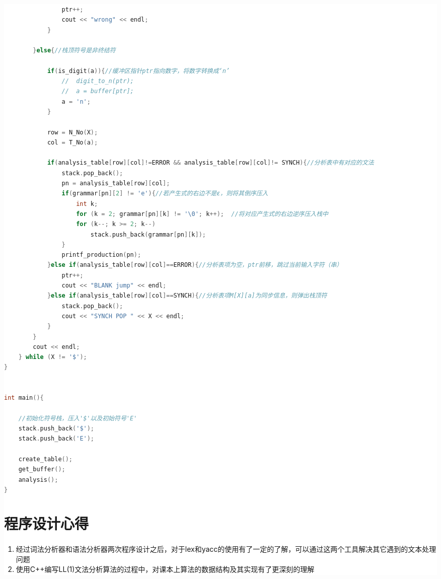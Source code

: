 ```C++
                ptr++;
                cout << "wrong" << endl;
            }

        }else{//栈顶符号是非终结符

            if(is_digit(a)){//缓冲区指针ptr指向数字，将数字转换成‘n’
                //  digit_to_n(ptr);
                //  a = buffer[ptr];
                a = 'n';
            }

            row = N_No(X);
            col = T_No(a);

            if(analysis_table[row][col]!=ERROR && analysis_table[row][col]!= SYNCH){//分析表中有对应的文法
                stack.pop_back();
                pn = analysis_table[row][col];
                if(grammar[pn][2] != 'e'){//若产生式的右边不是ε，则将其倒序压入
                    int k;
                    for (k = 2; grammar[pn][k] != '\0'; k++);  //将对应产生式的右边逆序压入栈中 
                    for (k--; k >= 2; k--)
                        stack.push_back(grammar[pn][k]);            
                }
                printf_production(pn);
            }else if(analysis_table[row][col]==ERROR){//分析表项为空，ptr前移，跳过当前输入字符（串） 
                ptr++;
                cout << "BLANK jump" << endl;
            }else if(analysis_table[row][col]==SYNCH){//分析表项M[X][a]为同步信息，则弹出栈顶符
                stack.pop_back();
                cout << "SYNCH POP " << X << endl;
            }
        }
        cout << endl;
    } while (X != '$');
}


int main(){

    //初始化符号栈，压入'$'以及初始符号'E'
    stack.push_back('$');
    stack.push_back('E');

    create_table();  
    get_buffer();
    analysis();
}
```
# 程序设计心得
1. 经过词法分析器和语法分析器两次程序设计之后，对于lex和yacc的使用有了一定的了解，可以通过这两个工具解决其它遇到的文本处理问题
2. 使用C++编写LL(1)文法分析算法的过程中，对课本上算法的数据结构及其实现有了更深刻的理解